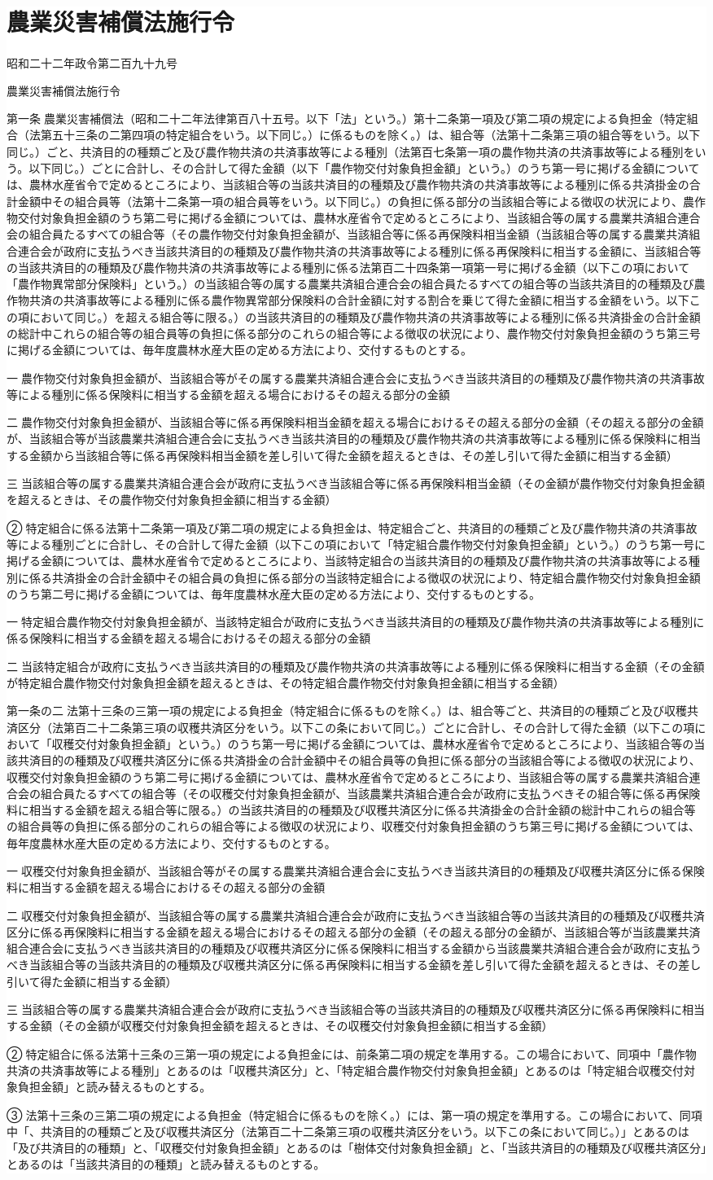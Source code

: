 # 農業災害補償法施行令

昭和二十二年政令第二百九十九号

農業災害補償法施行令

第一条 農業災害補償法（昭和二十二年法律第百八十五号。以下「法」という。）第十二条第一項及び第二項の規定による負担金（特定組合（法第五十三条の二第四項の特定組合をいう。以下同じ。）に係るものを除く。）は、組合等（法第十二条第三項の組合等をいう。以下同じ。）ごと、共済目的の種類ごと及び農作物共済の共済事故等による種別（法第百七条第一項の農作物共済の共済事故等による種別をいう。以下同じ。）ごとに合計し、その合計して得た金額（以下「農作物交付対象負担金額」という。）のうち第一号に掲げる金額については、農林水産省令で定めるところにより、当該組合等の当該共済目的の種類及び農作物共済の共済事故等による種別に係る共済掛金の合計金額中その組合員等（法第十二条第一項の組合員等をいう。以下同じ。）の負担に係る部分の当該組合等による徴収の状況により、農作物交付対象負担金額のうち第二号に掲げる金額については、農林水産省令で定めるところにより、当該組合等の属する農業共済組合連合会の組合員たるすべての組合等（その農作物交付対象負担金額が、当該組合等に係る再保険料相当金額（当該組合等の属する農業共済組合連合会が政府に支払うべき当該共済目的の種類及び農作物共済の共済事故等による種別に係る再保険料に相当する金額に、当該組合等の当該共済目的の種類及び農作物共済の共済事故等による種別に係る法第百二十四条第一項第一号に掲げる金額（以下この項において「農作物異常部分保険料」という。）の当該組合等の属する農業共済組合連合会の組合員たるすべての組合等の当該共済目的の種類及び農作物共済の共済事故等による種別に係る農作物異常部分保険料の合計金額に対する割合を乗じて得た金額に相当する金額をいう。以下この項において同じ。）を超える組合等に限る。）の当該共済目的の種類及び農作物共済の共済事故等による種別に係る共済掛金の合計金額の総計中これらの組合等の組合員等の負担に係る部分のこれらの組合等による徴収の状況により、農作物交付対象負担金額のうち第三号に掲げる金額については、毎年度農林水産大臣の定める方法により、交付するものとする。

一 農作物交付対象負担金額が、当該組合等がその属する農業共済組合連合会に支払うべき当該共済目的の種類及び農作物共済の共済事故等による種別に係る保険料に相当する金額を超える場合におけるその超える部分の金額

二 農作物交付対象負担金額が、当該組合等に係る再保険料相当金額を超える場合におけるその超える部分の金額（その超える部分の金額が、当該組合等が当該農業共済組合連合会に支払うべき当該共済目的の種類及び農作物共済の共済事故等による種別に係る保険料に相当する金額から当該組合等に係る再保険料相当金額を差し引いて得た金額を超えるときは、その差し引いて得た金額に相当する金額）

三 当該組合等の属する農業共済組合連合会が政府に支払うべき当該組合等に係る再保険料相当金額（その金額が農作物交付対象負担金額を超えるときは、その農作物交付対象負担金額に相当する金額）

② 特定組合に係る法第十二条第一項及び第二項の規定による負担金は、特定組合ごと、共済目的の種類ごと及び農作物共済の共済事故等による種別ごとに合計し、その合計して得た金額（以下この項において「特定組合農作物交付対象負担金額」という。）のうち第一号に掲げる金額については、農林水産省令で定めるところにより、当該特定組合の当該共済目的の種類及び農作物共済の共済事故等による種別に係る共済掛金の合計金額中その組合員の負担に係る部分の当該特定組合による徴収の状況により、特定組合農作物交付対象負担金額のうち第二号に掲げる金額については、毎年度農林水産大臣の定める方法により、交付するものとする。

一 特定組合農作物交付対象負担金額が、当該特定組合が政府に支払うべき当該共済目的の種類及び農作物共済の共済事故等による種別に係る保険料に相当する金額を超える場合におけるその超える部分の金額

二 当該特定組合が政府に支払うべき当該共済目的の種類及び農作物共済の共済事故等による種別に係る保険料に相当する金額（その金額が特定組合農作物交付対象負担金額を超えるときは、その特定組合農作物交付対象負担金額に相当する金額）

第一条の二 法第十三条の三第一項の規定による負担金（特定組合に係るものを除く。）は、組合等ごと、共済目的の種類ごと及び収穫共済区分（法第百二十二条第三項の収穫共済区分をいう。以下この条において同じ。）ごとに合計し、その合計して得た金額（以下この項において「収穫交付対象負担金額」という。）のうち第一号に掲げる金額については、農林水産省令で定めるところにより、当該組合等の当該共済目的の種類及び収穫共済区分に係る共済掛金の合計金額中その組合員等の負担に係る部分の当該組合等による徴収の状況により、収穫交付対象負担金額のうち第二号に掲げる金額については、農林水産省令で定めるところにより、当該組合等の属する農業共済組合連合会の組合員たるすべての組合等（その収穫交付対象負担金額が、当該農業共済組合連合会が政府に支払うべきその組合等に係る再保険料に相当する金額を超える組合等に限る。）の当該共済目的の種類及び収穫共済区分に係る共済掛金の合計金額の総計中これらの組合等の組合員等の負担に係る部分のこれらの組合等による徴収の状況により、収穫交付対象負担金額のうち第三号に掲げる金額については、毎年度農林水産大臣の定める方法により、交付するものとする。

一 収穫交付対象負担金額が、当該組合等がその属する農業共済組合連合会に支払うべき当該共済目的の種類及び収穫共済区分に係る保険料に相当する金額を超える場合におけるその超える部分の金額

二 収穫交付対象負担金額が、当該組合等の属する農業共済組合連合会が政府に支払うべき当該組合等の当該共済目的の種類及び収穫共済区分に係る再保険料に相当する金額を超える場合におけるその超える部分の金額（その超える部分の金額が、当該組合等が当該農業共済組合連合会に支払うべき当該共済目的の種類及び収穫共済区分に係る保険料に相当する金額から当該農業共済組合連合会が政府に支払うべき当該組合等の当該共済目的の種類及び収穫共済区分に係る再保険料に相当する金額を差し引いて得た金額を超えるときは、その差し引いて得た金額に相当する金額）

三 当該組合等の属する農業共済組合連合会が政府に支払うべき当該組合等の当該共済目的の種類及び収穫共済区分に係る再保険料に相当する金額（その金額が収穫交付対象負担金額を超えるときは、その収穫交付対象負担金額に相当する金額）

② 特定組合に係る法第十三条の三第一項の規定による負担金には、前条第二項の規定を準用する。この場合において、同項中「農作物共済の共済事故等による種別」とあるのは「収穫共済区分」と、「特定組合農作物交付対象負担金額」とあるのは「特定組合収穫交付対象負担金額」と読み替えるものとする。

③ 法第十三条の三第二項の規定による負担金（特定組合に係るものを除く。）には、第一項の規定を準用する。この場合において、同項中「、共済目的の種類ごと及び収穫共済区分（法第百二十二条第三項の収穫共済区分をいう。以下この条において同じ。）」とあるのは「及び共済目的の種類」と、「収穫交付対象負担金額」とあるのは「樹体交付対象負担金額」と、「当該共済目的の種類及び収穫共済区分」とあるのは「当該共済目的の種類」と読み替えるものとする。
